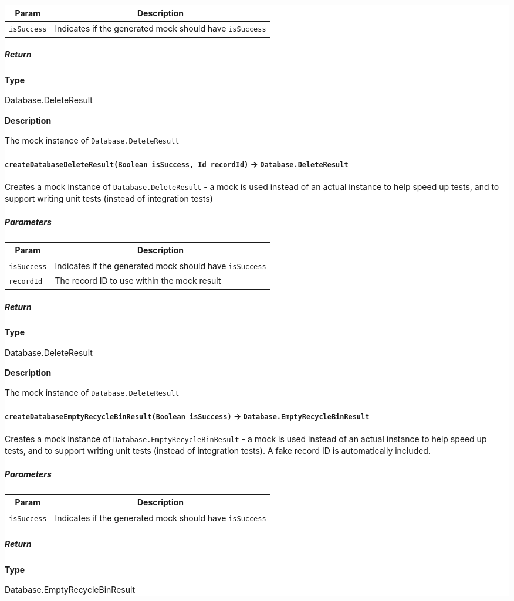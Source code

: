 | Param       | Description                                             |
| ----------- | ------------------------------------------------------- |
| `isSuccess` | Indicates if the generated mock should have `isSuccess` |

##### Return

**Type**

Database.DeleteResult

**Description**

The mock instance of `Database.DeleteResult`

#### `createDatabaseDeleteResult(Boolean isSuccess, Id recordId)` → `Database.DeleteResult`

Creates a mock instance of `Database.DeleteResult` - a mock is used instead of an actual instance to help speed up tests, and to support writing unit tests (instead of integration tests)

##### Parameters

| Param       | Description                                             |
| ----------- | ------------------------------------------------------- |
| `isSuccess` | Indicates if the generated mock should have `isSuccess` |
| `recordId`  | The record ID to use within the mock result             |

##### Return

**Type**

Database.DeleteResult

**Description**

The mock instance of `Database.DeleteResult`

#### `createDatabaseEmptyRecycleBinResult(Boolean isSuccess)` → `Database.EmptyRecycleBinResult`

Creates a mock instance of `Database.EmptyRecycleBinResult` - a mock is used instead of an actual instance to help speed up tests, and to support writing unit tests (instead of integration tests). A fake record ID is automatically included.

##### Parameters

| Param       | Description                                             |
| ----------- | ------------------------------------------------------- |
| `isSuccess` | Indicates if the generated mock should have `isSuccess` |

##### Return

**Type**

Database.EmptyRecycleBinResult

